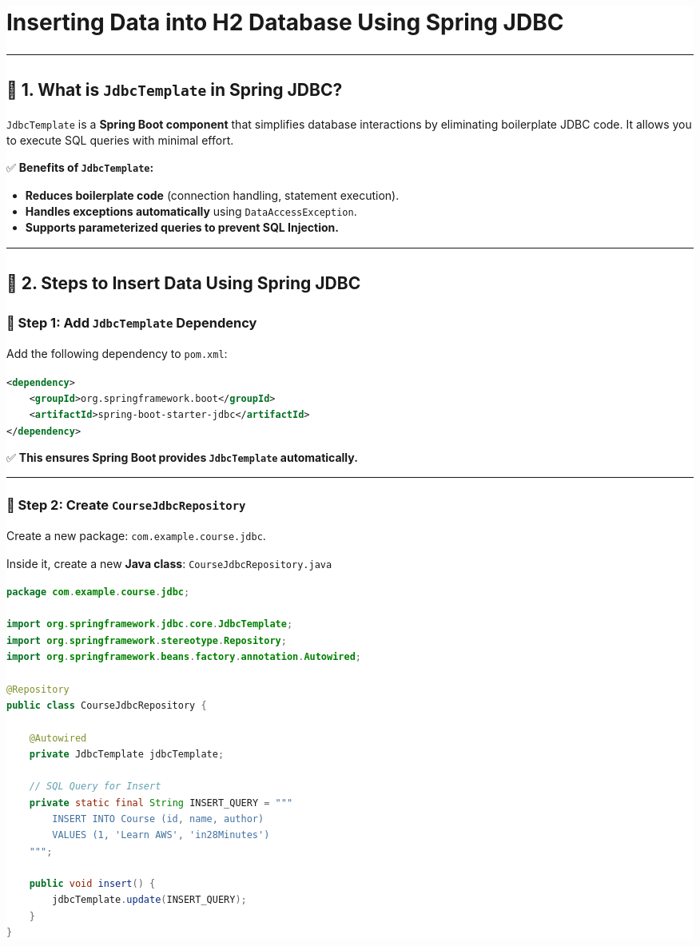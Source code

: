 # Inserting Data into H2 Database Using Spring JDBC

---

## **📌 1. What is `JdbcTemplate` in Spring JDBC?**

`JdbcTemplate` is a **Spring Boot component** that simplifies database
interactions by eliminating boilerplate JDBC code. It allows you to execute SQL
queries with minimal effort.

✅ **Benefits of `JdbcTemplate`:**

- **Reduces boilerplate code** (connection handling, statement execution).
- **Handles exceptions automatically** using `DataAccessException`.
- **Supports parameterized queries to prevent SQL Injection.**

---

## **📌 2. Steps to Insert Data Using Spring JDBC**

### **🔹 Step 1: Add `JdbcTemplate` Dependency**

Add the following dependency to `pom.xml`:

```xml
<dependency>
    <groupId>org.springframework.boot</groupId>
    <artifactId>spring-boot-starter-jdbc</artifactId>
</dependency>
```

✅ **This ensures Spring Boot provides `JdbcTemplate` automatically.**

---

### **🔹 Step 2: Create `CourseJdbcRepository`**

Create a new package: `com.example.course.jdbc`.

Inside it, create a new **Java class**: `CourseJdbcRepository.java`

```java
package com.example.course.jdbc;

import org.springframework.jdbc.core.JdbcTemplate;
import org.springframework.stereotype.Repository;
import org.springframework.beans.factory.annotation.Autowired;

@Repository
public class CourseJdbcRepository {

    @Autowired
    private JdbcTemplate jdbcTemplate;

    // SQL Query for Insert
    private static final String INSERT_QUERY = """
        INSERT INTO Course (id, name, author)
        VALUES (1, 'Learn AWS', 'in28Minutes')
    """;

    public void insert() {
        jdbcTemplate.update(INSERT_QUERY);
    }
}
```
